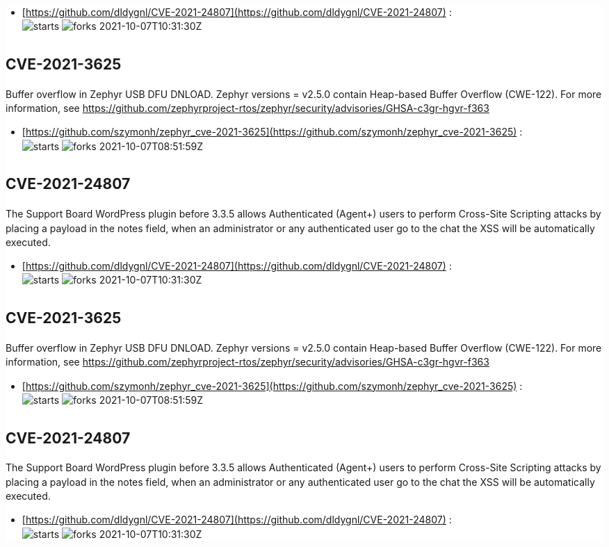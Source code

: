 - [https://github.com/dldygnl/CVE-2021-24807](https://github.com/dldygnl/CVE-2021-24807) :  
![starts](https://img.shields.io/github/stars/dldygnl/CVE-2021-24807.svg) 
![forks](https://img.shields.io/github/forks/dldygnl/CVE-2021-24807.svg) 
2021-10-07T10:31:30Z

## CVE-2021-3625
 Buffer overflow in Zephyr USB DFU DNLOAD. Zephyr versions = v2.5.0 contain Heap-based Buffer Overflow (CWE-122). For more information, see https://github.com/zephyrproject-rtos/zephyr/security/advisories/GHSA-c3gr-hgvr-f363

- [https://github.com/szymonh/zephyr_cve-2021-3625](https://github.com/szymonh/zephyr_cve-2021-3625) :  
![starts](https://img.shields.io/github/stars/szymonh/zephyr_cve-2021-3625.svg) 
![forks](https://img.shields.io/github/forks/szymonh/zephyr_cve-2021-3625.svg) 
2021-10-07T08:51:59Z

## CVE-2021-24807
 The Support Board WordPress plugin before 3.3.5 allows Authenticated (Agent+) users to perform Cross-Site Scripting attacks by placing a payload in the notes field, when an administrator or any authenticated user go to the chat the XSS will be automatically executed.

- [https://github.com/dldygnl/CVE-2021-24807](https://github.com/dldygnl/CVE-2021-24807) :  
![starts](https://img.shields.io/github/stars/dldygnl/CVE-2021-24807.svg) 
![forks](https://img.shields.io/github/forks/dldygnl/CVE-2021-24807.svg) 
2021-10-07T10:31:30Z

## CVE-2021-3625
 Buffer overflow in Zephyr USB DFU DNLOAD. Zephyr versions = v2.5.0 contain Heap-based Buffer Overflow (CWE-122). For more information, see https://github.com/zephyrproject-rtos/zephyr/security/advisories/GHSA-c3gr-hgvr-f363

- [https://github.com/szymonh/zephyr_cve-2021-3625](https://github.com/szymonh/zephyr_cve-2021-3625) :  
![starts](https://img.shields.io/github/stars/szymonh/zephyr_cve-2021-3625.svg) 
![forks](https://img.shields.io/github/forks/szymonh/zephyr_cve-2021-3625.svg) 
2021-10-07T08:51:59Z

## CVE-2021-24807
 The Support Board WordPress plugin before 3.3.5 allows Authenticated (Agent+) users to perform Cross-Site Scripting attacks by placing a payload in the notes field, when an administrator or any authenticated user go to the chat the XSS will be automatically executed.

- [https://github.com/dldygnl/CVE-2021-24807](https://github.com/dldygnl/CVE-2021-24807) :  
![starts](https://img.shields.io/github/stars/dldygnl/CVE-2021-24807.svg) 
![forks](https://img.shields.io/github/forks/dldygnl/CVE-2021-24807.svg) 
2021-10-07T10:31:30Z
